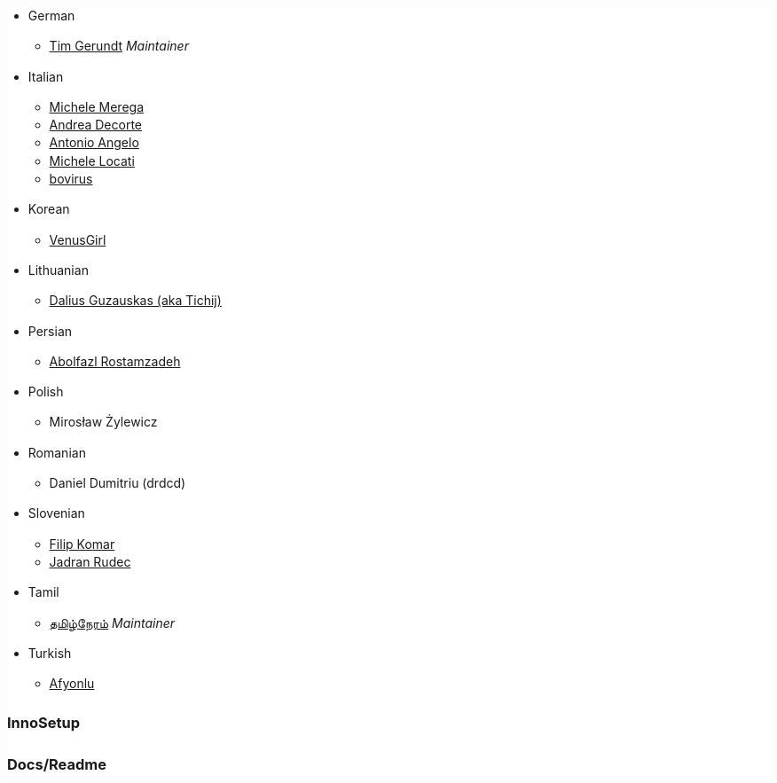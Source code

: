  * German
   - [Tim Gerundt](mailto:tim%20at%20gerundt.de) *Maintainer*

 * Italian
   - [Michele Merega](mailto:michele.merega%20at%20ifminfomaster.com)
   - [Andrea Decorte](mailto:deco1985%20at%20hotmail.com)
   - [Antonio Angelo](mailto:antonio.angelo%20at%20gmail.com)
   - [Michele Locati](mailto:michele%20at%20locati.it)
   - [bovirus](mailto:bovirus%20at%20gmail.com)

 * Korean
   - [VenusGirl](mailto:venusgirl%20at%20https://github.com/VenusGirl)

 * Lithuanian
   - [Dalius Guzauskas (aka Tichij)](mailto:tichij%20AT%20mail%20DOT%20com)

 * Persian
   - [Abolfazl Rostamzadeh](mailto:a.rostamzadeh%20at%20gmail.com)

 * Polish
   - Mirosław Żylewicz

 * Romanian
   - Daniel Dumitriu (drdcd)

 * Slovenian
   - [Filip Komar](mailto:filip.komar%20at%20gmail.com)
   - [Jadran Rudec](mailto:jrudec%20at%20gmail.com)

 * Tamil
   - [தமிழ்நேரம்](mailto:https://TamilNeram.github.io) *Maintainer*

 * Turkish
   - [Afyonlu](mailto:afyonlu@users.sourceforge.net)

### InnoSetup

### Docs/Readme
